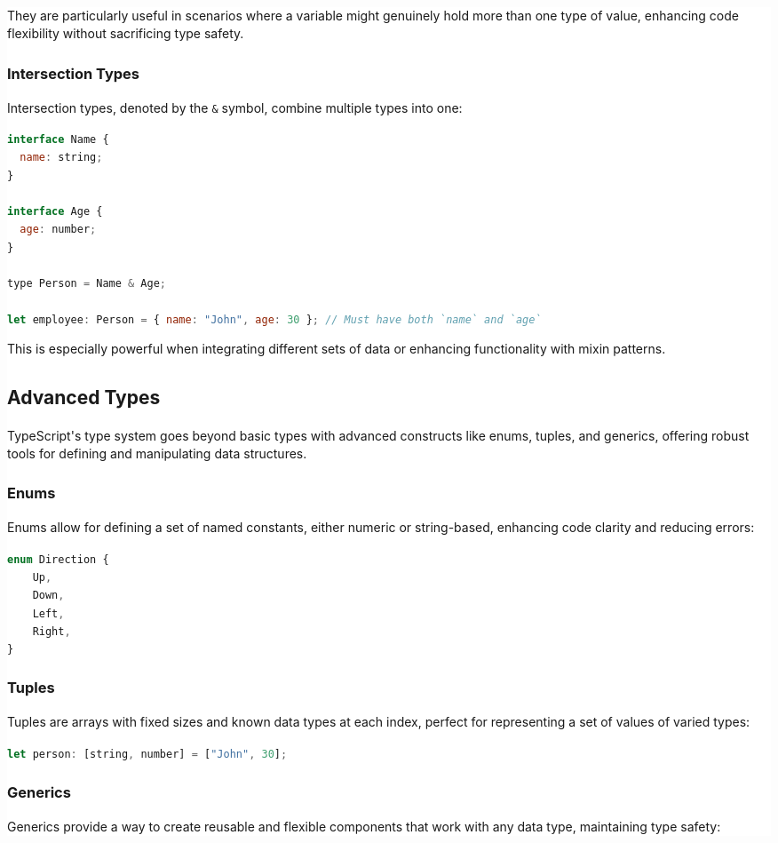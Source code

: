 They are particularly useful in scenarios where a variable might genuinely hold more than one type of value, enhancing code flexibility without sacrificing type safety.

### Intersection Types

Intersection types, denoted by the `&` symbol, combine multiple types into one:

```jsx
interface Name {
  name: string;
}

interface Age {
  age: number;
}

type Person = Name & Age;

let employee: Person = { name: "John", age: 30 }; // Must have both `name` and `age`
```

This is especially powerful when integrating different sets of data or enhancing functionality with mixin patterns.

## Advanced Types

TypeScript's type system goes beyond basic types with advanced constructs like enums, tuples, and generics, offering robust tools for defining and manipulating data structures.

### Enums

Enums allow for defining a set of named constants, either numeric or string-based, enhancing code clarity and reducing errors:

```jsx
enum Direction {
    Up,
    Down,
    Left,
    Right,
}
```

### Tuples

Tuples are arrays with fixed sizes and known data types at each index, perfect for representing a set of values of varied types:

```jsx
let person: [string, number] = ["John", 30];
```

### Generics

Generics provide a way to create reusable and flexible components that work with any data type, maintaining type safety:
